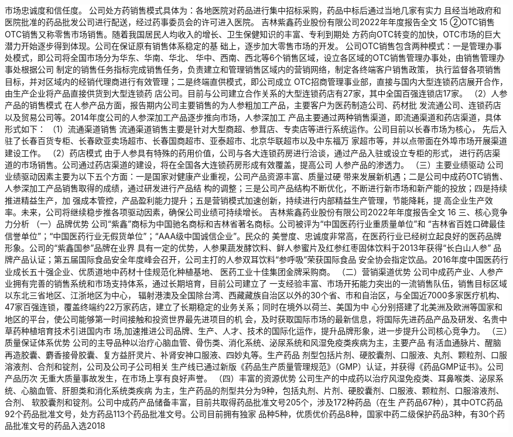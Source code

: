 市场忠诚度和信任度。
公司处方药销售模式具体为：各地医院对药品进行集中招标采购，药品中标后通过当地几家有实力
且经当地政府和医院批准的药品批发公司进行配送，经过药事委员会的许可进入医院。
吉林紫鑫药业股份有限公司2022年年度报告全文
15
②OTC销售
OTC销售又称零售市场销售。随着我国居民人均收入的增长、卫生保健知识的丰富、专利到期处
方药向OTC转变的加快，OTC市场的巨大潜力开始逐步得到体现。公司在保证原有销售体系稳定的基
础上，逐步加大零售市场的开发。
公司OTC销售包含两种模式：一是管理办事处模式，即公司将全国市场分为华东、华南、华北、
华中、西南、西北等6个销售区域，设立各区域的OTC销售管理办事处，由销售管理办事处根据公司
制定的销售任务指标完成销售任务，负责建立和管理销售区域内的营销网络，制定各终端客户销售政策，
执行监督各项销售目标，并对区域内的经销代理商进行有效管理；二是终端直供模式，即公司成立
OTC招商管理事业部，直接与国内大型连锁药店展开合作，由生产企业将产品直接供货到大型连锁药
店公司。目前与公司建立合作关系的大型连锁药店有27家，其中全国百强连锁店17家。
（2）人参产品的销售模式
在人参产品方面，报告期内公司主要销售的为人参粗加工产品，主要客户为医药制造公司、药材批
发流通公司、连锁药店以及贸易公司等。2014年度公司的人参深加工产品逐步推向市场，人参深加工
产品主要通过两种销售渠道，即流通渠道和药店渠道，具体形式如下：
（1）流通渠道销售
流通渠道销售主要是针对大型商超、参茸店、专卖店等进行系统运作。公司目前以长春市场为核心，
先后入驻了长春百货专柜、长春欧亚卖场超市、长春国商超市、亚泰超市、北京华联超市以及中东福万
家超市等，并以点带面在外埠市场开展渠道建设工作。
（2）药店模式
由于人参具有特殊的药用价值，公司与各大连锁药房进行洽谈，通过产品入驻或设立专柜的形式，
进行药店渠道的市场销售。公司通过药店渠道的建设，将在全国各大连锁药房形成有效覆盖，提高公司
人参产品的渗透力。
（三）主要业绩驱动
公司业绩驱动因素主要为以下五个方面：一是国家对健康产业重视，公司产品资源丰富、质量过硬
带来发展新机遇；二是公司中成药OTC销售、人参深加工产品销售取得的成绩，通过研发进行产品结
构的调整；三是公司产品结构不断优化，不断进行新市场和新产能的投放；四是持续推进精益生产，加
强成本管控，产品盈利能力提升；五是营销模式加速创新，持续进行内部精益生产管理，节能降耗，提
高企业生产效率。未来，公司将继续稳步推各项驱动因素，确保公司业绩可持续增长。
吉林紫鑫药业股份有限公司2022年年度报告全文
16
三、核心竞争力分析
（一）品牌优势
公司“紫鑫”商标为中国驰名商标和吉林省著名商标。公司被评为“中国医药行业重质量单位”和
“吉林省百姓口碑最佳信誉单位”；“中国医药行业无假货单位”；“AAA级中国诚信企业”。民众的
美誉度、忠诚度非常高，在医药行业已经树立起良好的医药品牌形象。公司的“紫鑫国参”品牌在业界
具有一定的优势，人参果蔬发酵饮料、鲜人参蜜片及红参红枣固体饮料于2013年获得“长白山人参”
品牌产品认证；第五届国际食品安全年度峰会召开，公司主打的人参双耳饮料“参呼吸”荣获国际食品
安全协会指定饮品。2016年度中国医药行业成长五十强企业、优质道地中药材十佳规范化种植基地、
医药工业十佳集团金牌采购商。
（二）营销渠道优势
公司中成药产业、人参产业拥有完善的销售系统和市场支持体系，通过长期培育，目前公司建立了
一支经验丰富、市场开拓能力突出的一流销售队伍，销售目标区域以东北三省地区、江浙地区为中心，
辐射港澳及全国除台湾、西藏藏族自治区以外的30个省、市和自治区，与全国近7000多家医疗机构、
47家百强连锁，覆盖终端约22万家药店，建立了长期稳定的业务关系；同时在境外以荷兰、美国为中
心分别搭建了北美洲及欧洲等国家和地区的平台，使公司能够第一时间接触和投资世界最先进项目的机
会，及时获取国际市场的最新信息，将国际先进药品产品及研发、名贵中草药种植培育技术引进国内市
场,加速推进公司品牌、生产、人才、技术的国际化运作，提升品牌形象，进一步提升公司核心竞争力。
（三）质量保证体系优势
公司的主导品种以治疗心脑血管、骨伤类、消化系统、泌尿系统和风湿免疫类疾病为主，主要产品
有活血通脉片、醒脑再造胶囊、麝香接骨胶囊、复方益肝灵片、补肾安神口服液、四妙丸等。生产药品
剂型包括片剂、硬胶囊剂、口服液、丸剂、颗粒剂、口服溶液剂、合剂和锭剂，公司及公司子公司相关
生产线已通过新版《药品生产质量管理规范》（GMP）认证，并获得《药品GMP证书》。公司产品历次
无重大质量事故发生，在市场上享有良好声誉。
（四）丰富的资源优势
公司生产的中成药以治疗风湿免疫类、耳鼻喉类、泌尿系统、心脑血管、肝胆类和消化系统类疾病
为主，生产药品的剂型共分为9种，包括丸剂、片剂、硬胶囊剂、口服液、颗粒剂、口服溶液剂、合剂、
软胶囊剂和锭剂。公司中成药产品储备丰富，目前共取得药品批准文号205个，涉及172种药品（在生
产药品67种），其中OTC药品92个药品批准文号，处方药品113个药品批准文号。公司目前拥有独家
品种5种，优质优价药品8种，国家中药二级保护药品3种，有30个药品批准文号的药品入选2018